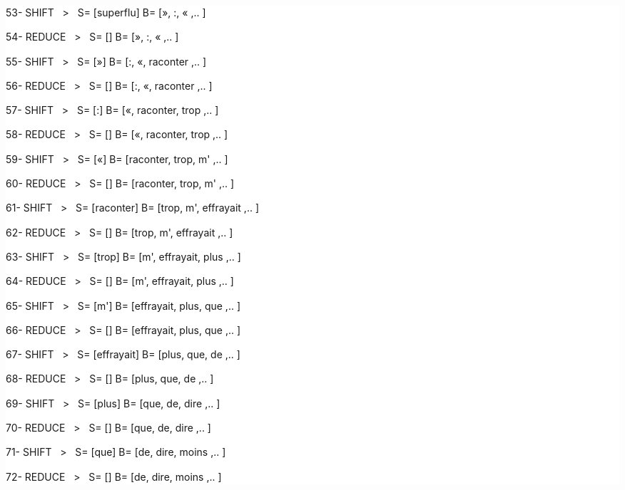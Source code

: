 53- SHIFT&nbsp;&nbsp;&nbsp;>&nbsp;&nbsp;&nbsp;S= [superflu]   B= [», :, « ,.. ]



54- REDUCE&nbsp;&nbsp;&nbsp;>&nbsp;&nbsp;&nbsp;S= []   B= [», :, « ,.. ]



55- SHIFT&nbsp;&nbsp;&nbsp;>&nbsp;&nbsp;&nbsp;S= [»]   B= [:, «, raconter ,.. ]



56- REDUCE&nbsp;&nbsp;&nbsp;>&nbsp;&nbsp;&nbsp;S= []   B= [:, «, raconter ,.. ]



57- SHIFT&nbsp;&nbsp;&nbsp;>&nbsp;&nbsp;&nbsp;S= [:]   B= [«, raconter, trop ,.. ]



58- REDUCE&nbsp;&nbsp;&nbsp;>&nbsp;&nbsp;&nbsp;S= []   B= [«, raconter, trop ,.. ]



59- SHIFT&nbsp;&nbsp;&nbsp;>&nbsp;&nbsp;&nbsp;S= [«]   B= [raconter, trop, m' ,.. ]



60- REDUCE&nbsp;&nbsp;&nbsp;>&nbsp;&nbsp;&nbsp;S= []   B= [raconter, trop, m' ,.. ]



61- SHIFT&nbsp;&nbsp;&nbsp;>&nbsp;&nbsp;&nbsp;S= [raconter]   B= [trop, m', effrayait ,.. ]



62- REDUCE&nbsp;&nbsp;&nbsp;>&nbsp;&nbsp;&nbsp;S= []   B= [trop, m', effrayait ,.. ]



63- SHIFT&nbsp;&nbsp;&nbsp;>&nbsp;&nbsp;&nbsp;S= [trop]   B= [m', effrayait, plus ,.. ]



64- REDUCE&nbsp;&nbsp;&nbsp;>&nbsp;&nbsp;&nbsp;S= []   B= [m', effrayait, plus ,.. ]



65- SHIFT&nbsp;&nbsp;&nbsp;>&nbsp;&nbsp;&nbsp;S= [m']   B= [effrayait, plus, que ,.. ]



66- REDUCE&nbsp;&nbsp;&nbsp;>&nbsp;&nbsp;&nbsp;S= []   B= [effrayait, plus, que ,.. ]



67- SHIFT&nbsp;&nbsp;&nbsp;>&nbsp;&nbsp;&nbsp;S= [effrayait]   B= [plus, que, de ,.. ]



68- REDUCE&nbsp;&nbsp;&nbsp;>&nbsp;&nbsp;&nbsp;S= []   B= [plus, que, de ,.. ]



69- SHIFT&nbsp;&nbsp;&nbsp;>&nbsp;&nbsp;&nbsp;S= [plus]   B= [que, de, dire ,.. ]



70- REDUCE&nbsp;&nbsp;&nbsp;>&nbsp;&nbsp;&nbsp;S= []   B= [que, de, dire ,.. ]



71- SHIFT&nbsp;&nbsp;&nbsp;>&nbsp;&nbsp;&nbsp;S= [que]   B= [de, dire, moins ,.. ]



72- REDUCE&nbsp;&nbsp;&nbsp;>&nbsp;&nbsp;&nbsp;S= []   B= [de, dire, moins ,.. ]
